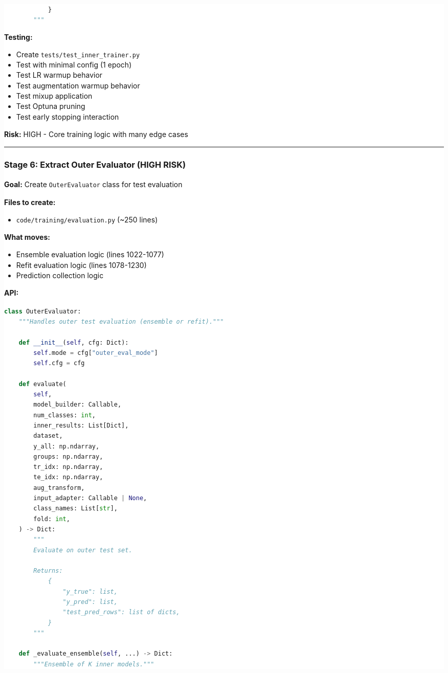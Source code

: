```python
            }
        """
```

**Testing:**
- Create `tests/test_inner_trainer.py`
- Test with minimal config (1 epoch)
- Test LR warmup behavior
- Test augmentation warmup behavior
- Test mixup application
- Test Optuna pruning
- Test early stopping interaction

**Risk:** HIGH - Core training logic with many edge cases

---

### Stage 6: Extract Outer Evaluator (HIGH RISK)

**Goal:** Create `OuterEvaluator` class for test evaluation

**Files to create:**
- `code/training/evaluation.py` (~250 lines)

**What moves:**
- Ensemble evaluation logic (lines 1022-1077)
- Refit evaluation logic (lines 1078-1230)
- Prediction collection logic

**API:**
```python
class OuterEvaluator:
    """Handles outer test evaluation (ensemble or refit)."""
    
    def __init__(self, cfg: Dict):
        self.mode = cfg["outer_eval_mode"]
        self.cfg = cfg
    
    def evaluate(
        self,
        model_builder: Callable,
        num_classes: int,
        inner_results: List[Dict],
        dataset,
        y_all: np.ndarray,
        groups: np.ndarray,
        tr_idx: np.ndarray,
        te_idx: np.ndarray,
        aug_transform,
        input_adapter: Callable | None,
        class_names: List[str],
        fold: int,
    ) -> Dict:
        """
        Evaluate on outer test set.
        
        Returns:
            {
                "y_true": list,
                "y_pred": list,
                "test_pred_rows": list of dicts,
            }
        """
    
    def _evaluate_ensemble(self, ...) -> Dict:
        """Ensemble of K inner models."""
```